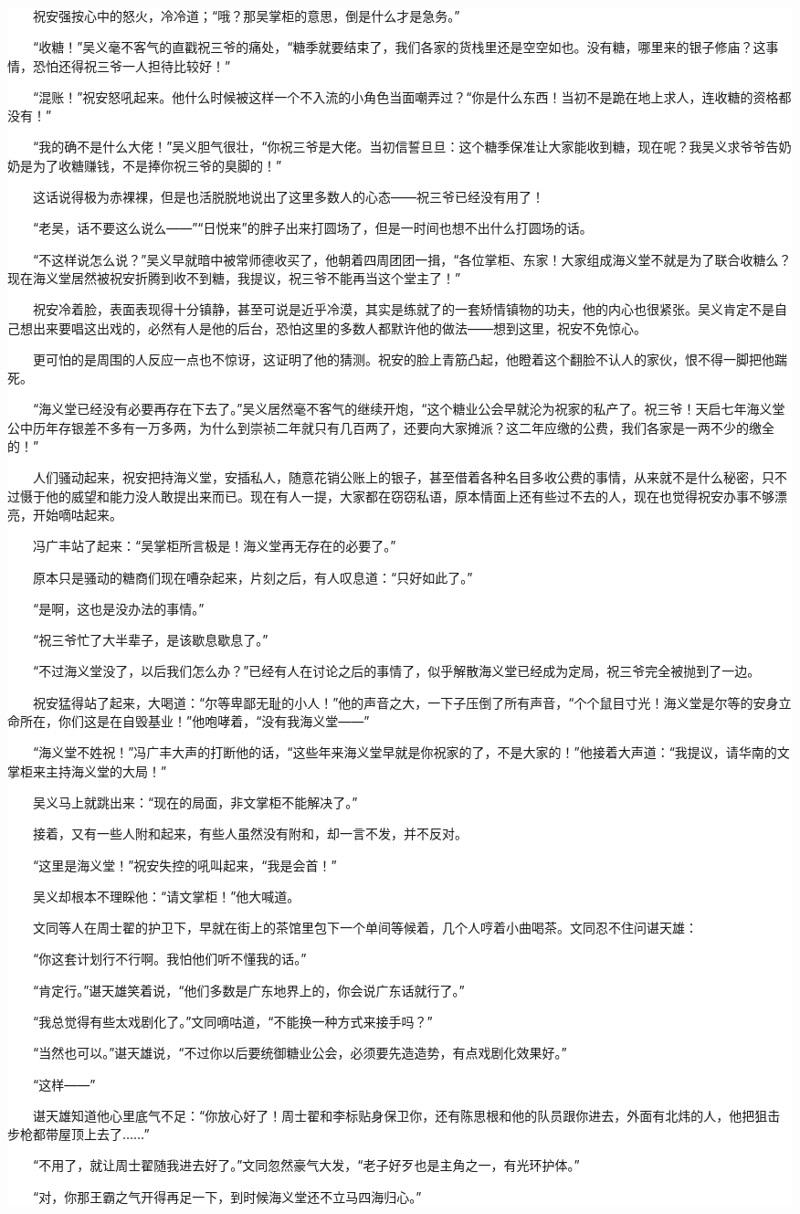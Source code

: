 　　祝安强按心中的怒火，冷冷道；“哦？那吴掌柜的意思，倒是什么才是急务。”

　　“收糖！”吴义毫不客气的直戳祝三爷的痛处，“糖季就要结束了，我们各家的货栈里还是空空如也。没有糖，哪里来的银子修庙？这事情，恐怕还得祝三爷一人担待比较好！”

　　“混账！”祝安怒吼起来。他什么时候被这样一个不入流的小角色当面嘲弄过？“你是什么东西！当初不是跪在地上求人，连收糖的资格都没有！”

　　“我的确不是什么大佬！”吴义胆气很壮，“你祝三爷是大佬。当初信誓旦旦：这个糖季保准让大家能收到糖，现在呢？我吴义求爷爷告奶奶是为了收糖赚钱，不是捧你祝三爷的臭脚的！”

　　这话说得极为赤裸裸，但是也活脱脱地说出了这里多数人的心态——祝三爷已经没有用了！

　　“老吴，话不要这么说么——”“日悦来”的胖子出来打圆场了，但是一时间也想不出什么打圆场的话。

　　“不这样说怎么说？”吴义早就暗中被常师德收买了，他朝着四周团团一揖，“各位掌柜、东家！大家组成海义堂不就是为了联合收糖么？现在海义堂居然被祝安折腾到收不到糖，我提议，祝三爷不能再当这个堂主了！”

　　祝安冷着脸，表面表现得十分镇静，甚至可说是近乎冷漠，其实是练就了的一套矫情镇物的功夫，他的内心也很紧张。吴义肯定不是自己想出来要唱这出戏的，必然有人是他的后台，恐怕这里的多数人都默许他的做法——想到这里，祝安不免惊心。

　　更可怕的是周围的人反应一点也不惊讶，这证明了他的猜测。祝安的脸上青筋凸起，他瞪着这个翻脸不认人的家伙，恨不得一脚把他踹死。

　　“海义堂已经没有必要再存在下去了。”吴义居然毫不客气的继续开炮，“这个糖业公会早就沦为祝家的私产了。祝三爷！天启七年海义堂公中历年存银差不多有一万多两，为什么到崇祯二年就只有几百两了，还要向大家摊派？这二年应缴的公费，我们各家是一两不少的缴全的！”

　　人们骚动起来，祝安把持海义堂，安插私人，随意花销公账上的银子，甚至借着各种名目多收公费的事情，从来就不是什么秘密，只不过慑于他的威望和能力没人敢提出来而已。现在有人一提，大家都在窃窃私语，原本情面上还有些过不去的人，现在也觉得祝安办事不够漂亮，开始嘀咕起来。

　　冯广丰站了起来：“吴掌柜所言极是！海义堂再无存在的必要了。”

　　原本只是骚动的糖商们现在嘈杂起来，片刻之后，有人叹息道：“只好如此了。”

　　“是啊，这也是没办法的事情。”

　　“祝三爷忙了大半辈子，是该歇息歇息了。”

　　“不过海义堂没了，以后我们怎么办？”已经有人在讨论之后的事情了，似乎解散海义堂已经成为定局，祝三爷完全被抛到了一边。

　　祝安猛得站了起来，大喝道：“尔等卑鄙无耻的小人！”他的声音之大，一下子压倒了所有声音，“个个鼠目寸光！海义堂是尔等的安身立命所在，你们这是在自毁基业！”他咆哮着，“没有我海义堂——”

　　“海义堂不姓祝！”冯广丰大声的打断他的话，“这些年来海义堂早就是你祝家的了，不是大家的！”他接着大声道：“我提议，请华南的文掌柜来主持海义堂的大局！”

　　吴义马上就跳出来：“现在的局面，非文掌柜不能解决了。”

　　接着，又有一些人附和起来，有些人虽然没有附和，却一言不发，并不反对。

　　“这里是海义堂！”祝安失控的吼叫起来，“我是会首！”

　　吴义却根本不理睬他：“请文掌柜！”他大喊道。

　　文同等人在周士翟的护卫下，早就在街上的茶馆里包下一个单间等候着，几个人哼着小曲喝茶。文同忍不住问谌天雄：

　　“你这套计划行不行啊。我怕他们听不懂我的话。”

　　“肯定行。”谌天雄笑着说，“他们多数是广东地界上的，你会说广东话就行了。”

　　“我总觉得有些太戏剧化了。”文同嘀咕道，“不能换一种方式来接手吗？”

　　“当然也可以。”谌天雄说，“不过你以后要统御糖业公会，必须要先造造势，有点戏剧化效果好。”

　　“这样——”

　　谌天雄知道他心里底气不足：“你放心好了！周士翟和李标贴身保卫你，还有陈思根和他的队员跟你进去，外面有北炜的人，他把狙击步枪都带屋顶上去了……”

　　“不用了，就让周士翟随我进去好了。”文同忽然豪气大发，“老子好歹也是主角之一，有光环护体。”

　　“对，你那王霸之气开得再足一下，到时候海义堂还不立马四海归心。”
